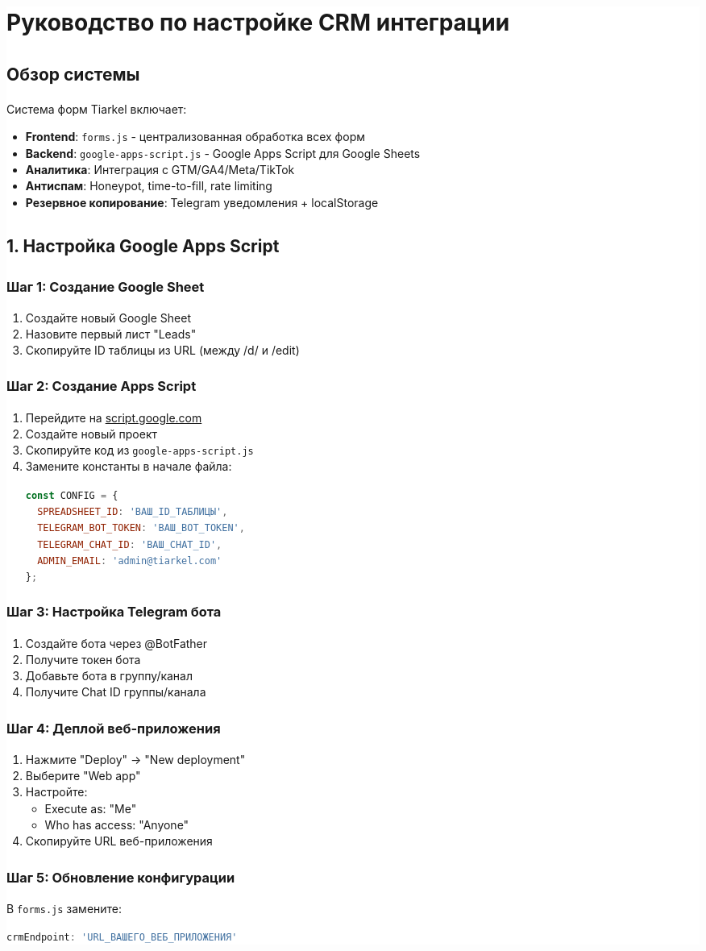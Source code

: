 # Руководство по настройке CRM интеграции

## Обзор системы

Система форм Tiarkel включает:
- **Frontend**: `forms.js` - централизованная обработка всех форм
- **Backend**: `google-apps-script.js` - Google Apps Script для Google Sheets
- **Аналитика**: Интеграция с GTM/GA4/Meta/TikTok
- **Антиспам**: Honeypot, time-to-fill, rate limiting
- **Резервное копирование**: Telegram уведомления + localStorage

## 1. Настройка Google Apps Script

### Шаг 1: Создание Google Sheet
1. Создайте новый Google Sheet
2. Назовите первый лист "Leads"
3. Скопируйте ID таблицы из URL (между /d/ и /edit)

### Шаг 2: Создание Apps Script
1. Перейдите на [script.google.com](https://script.google.com)
2. Создайте новый проект
3. Скопируйте код из `google-apps-script.js`
4. Замените константы в начале файла:
   ```javascript
   const CONFIG = {
     SPREADSHEET_ID: 'ВАШ_ID_ТАБЛИЦЫ',
     TELEGRAM_BOT_TOKEN: 'ВАШ_BOT_TOKEN',
     TELEGRAM_CHAT_ID: 'ВАШ_CHAT_ID',
     ADMIN_EMAIL: 'admin@tiarkel.com'
   };
   ```

### Шаг 3: Настройка Telegram бота
1. Создайте бота через @BotFather
2. Получите токен бота
3. Добавьте бота в группу/канал
4. Получите Chat ID группы/канала

### Шаг 4: Деплой веб-приложения
1. Нажмите "Deploy" → "New deployment"
2. Выберите "Web app"
3. Настройте:
   - Execute as: "Me"
   - Who has access: "Anyone"
4. Скопируйте URL веб-приложения

### Шаг 5: Обновление конфигурации
В `forms.js` замените:
```javascript
crmEndpoint: 'URL_ВАШЕГО_ВЕБ_ПРИЛОЖЕНИЯ'
```

